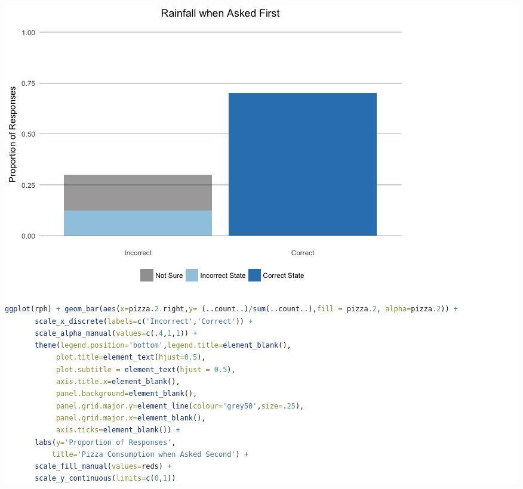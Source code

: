 ![](analyses_files/figure-markdown_github/vis_numbers_rph-1.png)

``` r
ggplot(rph) + geom_bar(aes(x=pizza.2.right,y= (..count..)/sum(..count..),fill = pizza.2, alpha=pizza.2)) + 
       scale_x_discrete(labels=c('Incorrect','Correct')) +
       scale_alpha_manual(values=c(.4,1,1)) + 
       theme(legend.position='bottom',legend.title=element_blank(),
            plot.title=element_text(hjust=0.5),
            plot.subtitle = element_text(hjust = 0.5),
            axis.title.x=element_blank(),
            panel.background=element_blank(),
            panel.grid.major.y=element_line(colour='grey50',size=.25),
            panel.grid.major.x=element_blank(),
            axis.ticks=element_blank()) +
       labs(y='Proportion of Responses',
           title='Pizza Consumption when Asked Second') +
       scale_fill_manual(values=reds) + 
       scale_y_continuous(limits=c(0,1))
```
